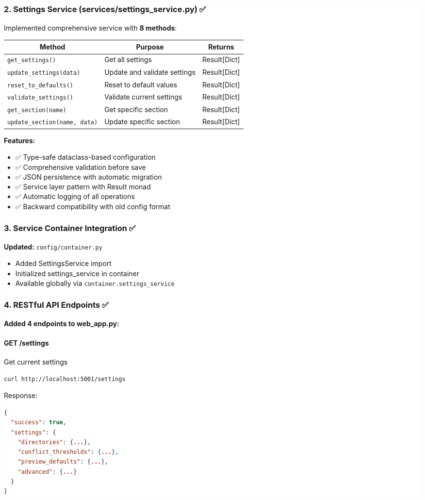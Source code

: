 ### 2. Settings Service (services/settings_service.py) ✅

Implemented comprehensive service with **8 methods**:

| Method | Purpose | Returns |
|--------|---------|---------|
| `get_settings()` | Get all settings | Result[Dict] |
| `update_settings(data)` | Update and validate settings | Result[Dict] |
| `reset_to_defaults()` | Reset to default values | Result[Dict] |
| `validate_settings()` | Validate current settings | Result[Dict] |
| `get_section(name)` | Get specific section | Result[Dict] |
| `update_section(name, data)` | Update specific section | Result[Dict] |

**Features:**
- ✅ Type-safe dataclass-based configuration
- ✅ Comprehensive validation before save
- ✅ JSON persistence with automatic migration
- ✅ Service layer pattern with Result monad
- ✅ Automatic logging of all operations
- ✅ Backward compatibility with old config format

### 3. Service Container Integration ✅

**Updated:** `config/container.py`
- Added SettingsService import
- Initialized settings_service in container
- Available globally via `container.settings_service`

### 4. RESTful API Endpoints ✅

**Added 4 endpoints to web_app.py:**

#### GET /settings
Get current settings
```bash
curl http://localhost:5001/settings
```
Response:
```json
{
  "success": true,
  "settings": {
    "directories": {...},
    "conflict_thresholds": {...},
    "preview_defaults": {...},
    "advanced": {...}
  }
}
```
